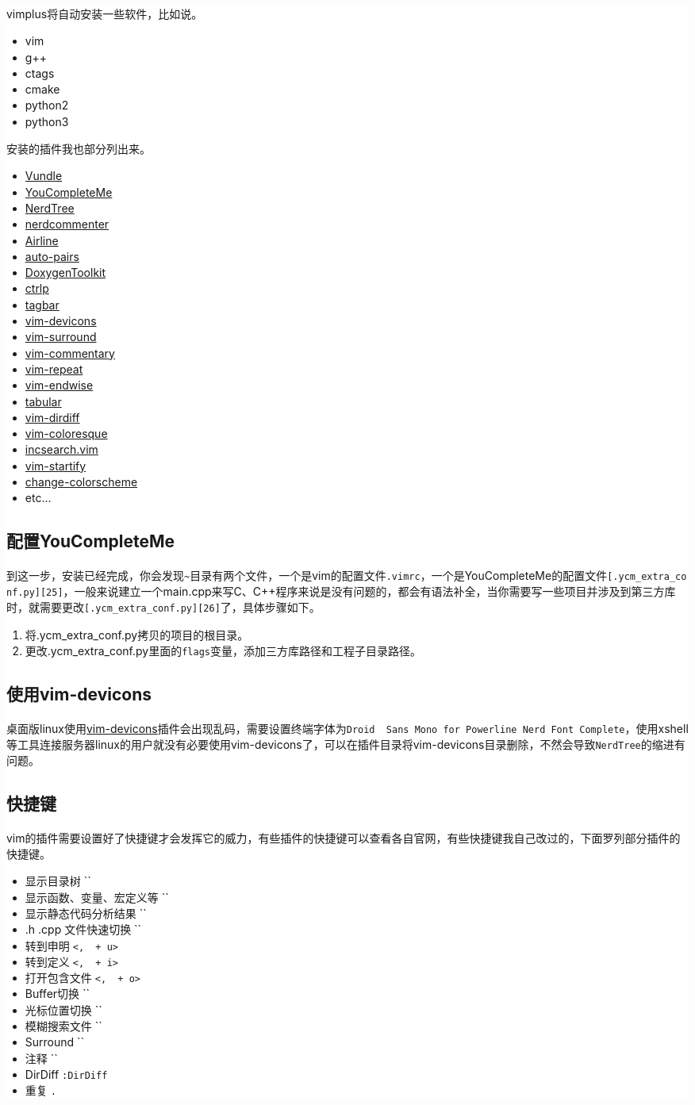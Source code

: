 vimplus将自动安装一些软件，比如说。

- vim
- g++
- ctags
- cmake
- python2
- python3

 安装的插件我也部分列出来。

- [Vundle](https://github.com/VundleVim/Vundle.vim)
- [YouCompleteMe](https://github.com/Valloric/YouCompleteMe)
- [NerdTree](https://github.com/scrooloose/nerdtree)
- [nerdcommenter](https://github.com/scrooloose/nerdcommenter)
- [Airline](https://github.com/vim-airline/vim-airline)
- [auto-pairs](https://github.com/jiangmiao/auto-pairs)
- [DoxygenToolkit](https://github.com/vim-scripts/DoxygenToolkit.vim)
- [ctrlp](https://github.com/ctrlpvim/ctrlp.vim)
- [tagbar](https://github.com/majutsushi/tagbar)
- [vim-devicons](https://github.com/ryanoasis/vim-devicons)
- [vim-surround](https://github.com/tpope/vim-surround)
- [vim-commentary](https://github.com/tpope/vim-commentary)
- [vim-repeat](https://github.com/tpope/vim-repeat)
- [vim-endwise](https://github.com/tpope/vim-endwise)
- [tabular](https://github.com/godlygeek/tabular)
- [vim-dirdiff](https://github.com/will133/vim-dirdiff)
- [vim-coloresque](https://github.com/gko/vim-coloresque)
- [incsearch.vim](https://github.com/haya14busa/incsearch.vim)
- [vim-startify](https://github.com/mhinz/vim-startify)
- [change-colorscheme](https://github.com/chxuan/change-colorscheme)
- etc...

##  配置YouCompleteMe

 到这一步，安装已经完成，你会发现`~`目录有两个文件，一个是vim的配置文件`.vimrc`，一个是YouCompleteMe的配置文件`[.ycm_extra_conf.py][25]`，一般来说建立一个main.cpp来写C、C++程序来说是没有问题的，都会有语法补全，当你需要写一些项目并涉及到第三方库时，就需要更改`[.ycm_extra_conf.py][26]`了，具体步骤如下。

1. 将.ycm_extra_conf.py拷贝的项目的根目录。
2. 更改.ycm_extra_conf.py里面的`flags`变量，添加三方库路径和工程子目录路径。

##  使用vim-devicons

 桌面版linux使用[vim-devicons](https://github.com/ryanoasis/vim-devicons)插件会出现乱码，需要设置终端字体为`Droid  Sans Mono for Powerline Nerd Font Complete`，使用xshell等工具连接服务器linux的用户就没有必要使用vim-devicons了，可以在插件目录将vim-devicons目录删除，不然会导致`NerdTree`的缩进有问题。

##  快捷键

 vim的插件需要设置好了快捷键才会发挥它的威力，有些插件的快捷键可以查看各自官网，有些快捷键我自己改过的，下面罗列部分插件的快捷键。

- 显示目录树 ``
- 显示函数、变量、宏定义等 ``
- 显示静态代码分析结果 ``
- .h .cpp 文件快速切换 ``
- 转到申明 `<,  + u>`
- 转到定义 `<,  + i>`
- 打开包含文件 `<,  + o>`
- Buffer切换 ``
- 光标位置切换 ``
- 模糊搜索文件 ``
- Surround ``
- 注释 ``
- DirDiff `:DirDiff   `
- 重复 `.`
